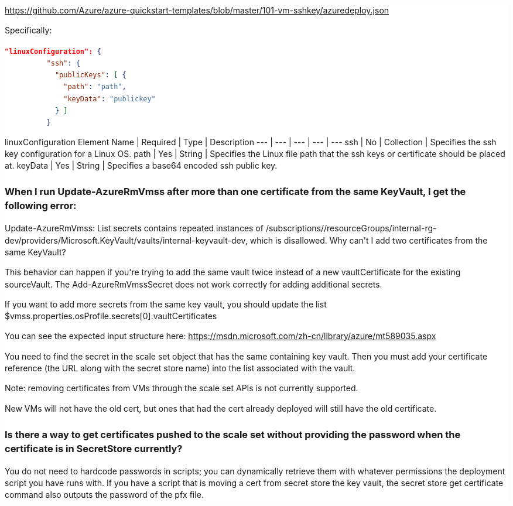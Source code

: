 https://github.com/Azure/azure-quickstart-templates/blob/master/101-vm-sshkey/azuredeploy.json

Specifically:

```json
"linuxConfiguration": {  
          "ssh": {  
            "publicKeys": [ {  
              "path": "path",
              "keyData": "publickey"
            } ]
          }
```

linuxConfiguration Element Name | Required | Type | Description
--- | --- | --- | --- |  ---
ssh | No | Collection | Specifies the ssh key configuration for a Linux OS.
path | Yes | String | Specifies the Linux file path that the ssh keys or certificate should be placed at.
keyData | Yes | String | Specifies a base64 encoded ssh public key.

### When I run Update-AzureRmVmss after more than one certificate from the same KeyVault, I get the following error:

Update-AzureRmVmss: List secrets contains repeated instances of /subscriptions/<my-subscription-id>/resourceGroups/internal-rg-dev/providers/Microsoft.KeyVault/vaults/internal-keyvault-dev, which is disallowed. Why can't I add two certificates from the same KeyVault?

This behavior can happen if you're trying to add the same vault twice instead of a new vaultCertificate for the existing sourceVault. The Add-AzureRmVmssSecret does not work correctly for adding additional secrets.

If you want to add more secrets from the same key vault, you should update the list $vmss.properties.osProfile.secrets[0].vaultCertificates

You can see the expected input structure here:
https://msdn.microsoft.com/zh-cn/library/azure/mt589035.aspx

You need to find the secret in the scale set object that has the same containing key vault. Then you must add your certificate reference (the URL along with the secret store name) into the list associated with the vault.

Note: removing certificates from VMs through the scale set APIs is not currently supported.

New VMs will not have the old cert, but ones that had the cert already deployed will still have the old certificate.

### Is there a way to get certificates pushed to the scale set without providing the password when the certificate is in SecretStore currently?

You do not need to hardcode passwords in scripts; you can dynamically retrieve them with whatever permissions the deployment script you have runs with. If you have a script that is moving a cert from secret store the key vault, the secret store get certificate command also outputs the password of the pfx file.
